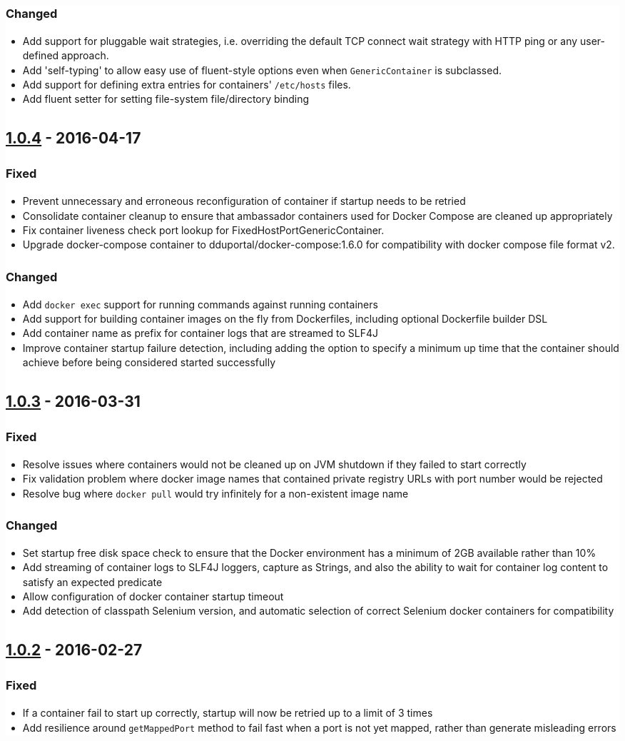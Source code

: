 ### Changed
- Add support for pluggable wait strategies, i.e. overriding the default TCP connect wait strategy with HTTP ping or any user-defined approach.
- Add 'self-typing' to allow easy use of fluent-style options even when `GenericContainer` is subclassed.
- Add support for defining extra entries for containers' `/etc/hosts` files.
- Add fluent setter for setting file-system file/directory binding

## [1.0.4] - 2016-04-17
### Fixed
- Prevent unnecessary and erroneous reconfiguration of container if startup needs to be retried
- Consolidate container cleanup to ensure that ambassador containers used for Docker Compose are cleaned up appropriately
- Fix container liveness check port lookup for FixedHostPortGenericContainer.
- Upgrade docker-compose container to dduportal/docker-compose:1.6.0 for compatibility with docker compose file format v2.

### Changed
- Add `docker exec` support for running commands against running containers
- Add support for building container images on the fly from Dockerfiles, including optional Dockerfile builder DSL
- Add container name as prefix for container logs that are streamed to SLF4J
- Improve container startup failure detection, including adding the option to specify a minimum up time that the container should achieve before being considered started successfully

## [1.0.3] - 2016-03-31
### Fixed
- Resolve issues where containers would not be cleaned up on JVM shutdown if they failed to start correctly
- Fix validation problem where docker image names that contained private registry URLs with port number would be rejected
- Resolve bug where `docker pull` would try infinitely for a non-existent image name

### Changed
- Set startup free disk space check to ensure that the Docker environment has a minimum of 2GB available rather than 10%
- Add streaming of container logs to SLF4J loggers, capture as Strings, and also the ability to wait for container log content to satisfy an expected predicate
- Allow configuration of docker container startup timeout
- Add detection of classpath Selenium version, and automatic selection of correct Selenium docker containers for compatibility

## [1.0.2] - 2016-02-27
### Fixed
- If a container fail to start up correctly, startup will now be retried up to a limit of 3 times
- Add resilience around `getMappedPort` method to fail fast when a port is not yet mapped, rather than generate misleading errors


[1.5.1]: https://github.com/testcontainers/testcontainers-java/releases/tag/1.5.1
[1.5.0]: https://github.com/testcontainers/testcontainers-java/releases/tag/1.5.0
[1.4.2]: https://github.com/testcontainers/testcontainers-java/releases/tag/1.4.3
[1.4.2]: https://github.com/testcontainers/testcontainers-java/releases/tag/1.4.2
[1.4.1]: https://github.com/testcontainers/testcontainers-java/releases/tag/1.4.1
[1.4.0]: https://github.com/testcontainers/testcontainers-java/releases/tag/1.4.0
[1.2.0]: https://github.com/testcontainers/testcontainers-java/releases/tag/testcontainers-1.2.0
[1.1.9]: https://github.com/testcontainers/testcontainers-java/releases/tag/testcontainers-1.1.9
[1.1.8]: https://github.com/testcontainers/testcontainers-java/releases/tag/testcontainers-1.1.8
[1.1.7]: https://github.com/testcontainers/testcontainers-java/releases/tag/testcontainers-1.1.7
[1.1.6]: https://github.com/testcontainers/testcontainers-java/releases/tag/testcontainers-1.1.6
[1.1.5]: https://github.com/testcontainers/testcontainers-java/releases/tag/testcontainers-1.1.5
[1.1.4]: https://github.com/testcontainers/testcontainers-java/releases/tag/testcontainers-1.1.4
[1.1.3]: https://github.com/testcontainers/testcontainers-java/releases/tag/testcontainers-1.1.3
[1.1.2]: https://github.com/testcontainers/testcontainers-java/releases/tag/testcontainers-1.1.2
[1.1.1]: https://github.com/testcontainers/testcontainers-java/releases/tag/testcontainers-1.1.1
[1.1.0]: https://github.com/testcontainers/testcontainers-java/releases/tag/testcontainers-1.1.0
[1.0.5]: https://github.com/testcontainers/testcontainers-java/releases/tag/testcontainers-1.0.5
[1.0.4]: https://github.com/testcontainers/testcontainers-java/releases/tag/testcontainers-1.0.4
[1.0.3]: https://github.com/testcontainers/testcontainers-java/releases/tag/testcontainers-1.0.3
[1.0.2]: https://github.com/testcontainers/testcontainers-java/releases/tag/testcontainers-1.0.2
[1.0.1]: https://github.com/testcontainers/testcontainers-java/releases/tag/testcontainers-1.0.1
[1.0.0]: https://github.com/testcontainers/testcontainers-java/releases/tag/testcontainers-1.0.0
[0.9.9]: https://github.com/testcontainers/testcontainers-java/releases/tag/testcontainers-0.9.9
[0.9.8]: https://github.com/testcontainers/testcontainers-java/releases/tag/testcontainers-0.9.8
[0.9.7]: https://github.com/testcontainers/testcontainers-java/releases/tag/test-containers-0.9.7
[0.9.6]: https://github.com/testcontainers/testcontainers-java/releases/tag/test-containers-0.9.6
[0.9.5]: https://github.com/testcontainers/testcontainers-java/releases/tag/test-containers-0.9.5
[0.9.4]: https://github.com/testcontainers/testcontainers-java/releases/tag/test-containers-0.9.4
[0.9.3]: https://github.com/testcontainers/testcontainers-java/releases/tag/test-containers-0.9.3
[0.9.2]: https://github.com/testcontainers/testcontainers-java/releases/tag/test-containers-0.9.2
[0.9.1]: https://github.com/testcontainers/testcontainers-java/releases/tag/test-containers-0.9.1
[0.9]: https://github.com/testcontainers/testcontainers-java/releases/tag/test-containers-0.9